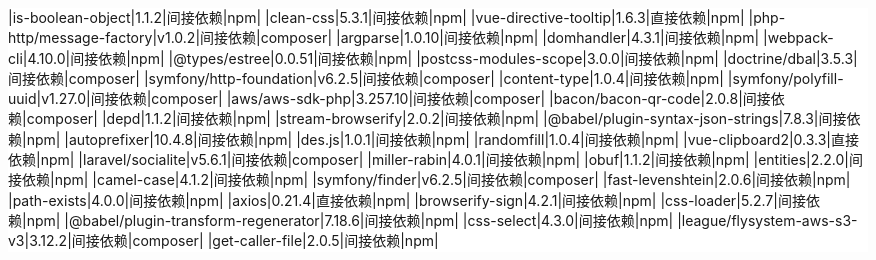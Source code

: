 |is-boolean-object|1.1.2|间接依赖|npm|
|clean-css|5.3.1|间接依赖|npm|
|vue-directive-tooltip|1.6.3|直接依赖|npm|
|php-http/message-factory|v1.0.2|间接依赖|composer|
|argparse|1.0.10|间接依赖|npm|
|domhandler|4.3.1|间接依赖|npm|
|webpack-cli|4.10.0|间接依赖|npm|
|@types/estree|0.0.51|间接依赖|npm|
|postcss-modules-scope|3.0.0|间接依赖|npm|
|doctrine/dbal|3.5.3|间接依赖|composer|
|symfony/http-foundation|v6.2.5|间接依赖|composer|
|content-type|1.0.4|间接依赖|npm|
|symfony/polyfill-uuid|v1.27.0|间接依赖|composer|
|aws/aws-sdk-php|3.257.10|间接依赖|composer|
|bacon/bacon-qr-code|2.0.8|间接依赖|composer|
|depd|1.1.2|间接依赖|npm|
|stream-browserify|2.0.2|间接依赖|npm|
|@babel/plugin-syntax-json-strings|7.8.3|间接依赖|npm|
|autoprefixer|10.4.8|间接依赖|npm|
|des.js|1.0.1|间接依赖|npm|
|randomfill|1.0.4|间接依赖|npm|
|vue-clipboard2|0.3.3|直接依赖|npm|
|laravel/socialite|v5.6.1|间接依赖|composer|
|miller-rabin|4.0.1|间接依赖|npm|
|obuf|1.1.2|间接依赖|npm|
|entities|2.2.0|间接依赖|npm|
|camel-case|4.1.2|间接依赖|npm|
|symfony/finder|v6.2.5|间接依赖|composer|
|fast-levenshtein|2.0.6|间接依赖|npm|
|path-exists|4.0.0|间接依赖|npm|
|axios|0.21.4|直接依赖|npm|
|browserify-sign|4.2.1|间接依赖|npm|
|css-loader|5.2.7|间接依赖|npm|
|@babel/plugin-transform-regenerator|7.18.6|间接依赖|npm|
|css-select|4.3.0|间接依赖|npm|
|league/flysystem-aws-s3-v3|3.12.2|间接依赖|composer|
|get-caller-file|2.0.5|间接依赖|npm|